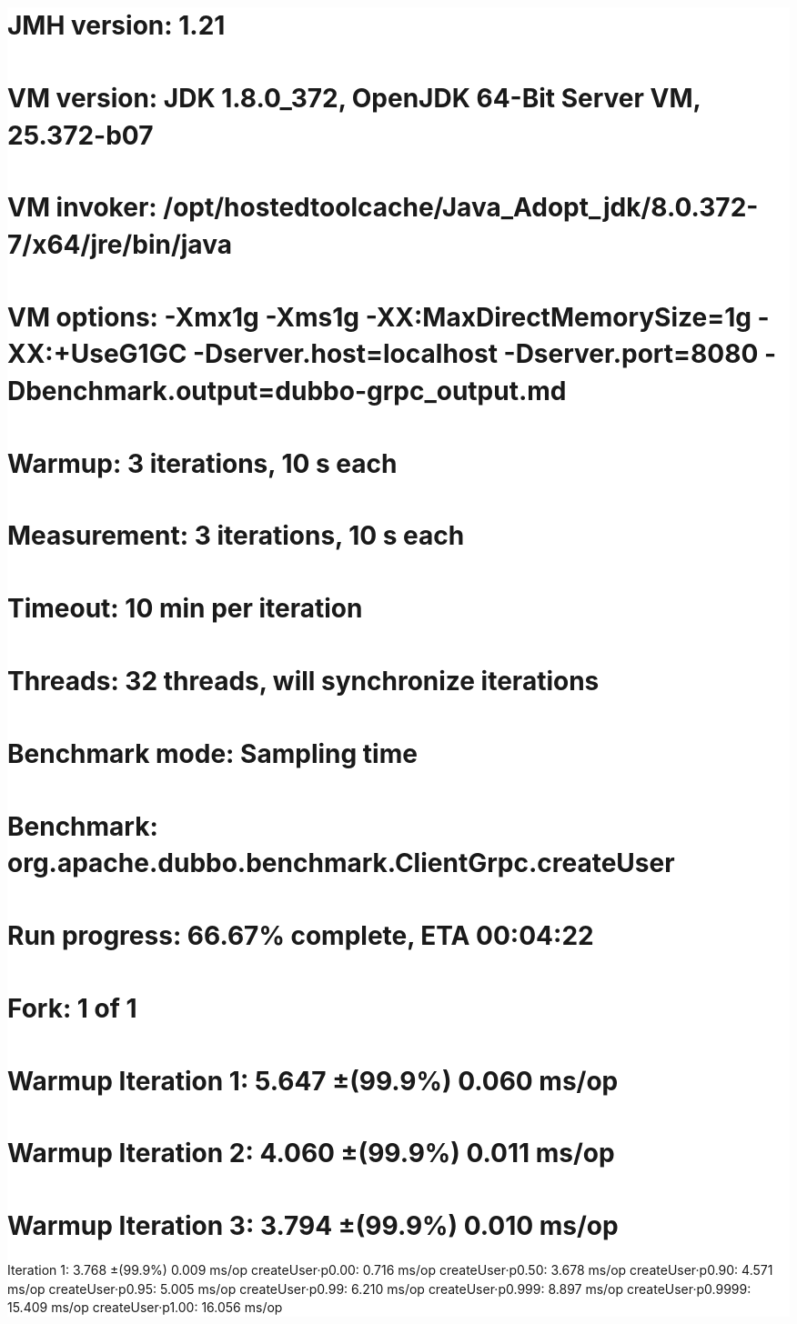
# JMH version: 1.21
# VM version: JDK 1.8.0_372, OpenJDK 64-Bit Server VM, 25.372-b07
# VM invoker: /opt/hostedtoolcache/Java_Adopt_jdk/8.0.372-7/x64/jre/bin/java
# VM options: -Xmx1g -Xms1g -XX:MaxDirectMemorySize=1g -XX:+UseG1GC -Dserver.host=localhost -Dserver.port=8080 -Dbenchmark.output=dubbo-grpc_output.md
# Warmup: 3 iterations, 10 s each
# Measurement: 3 iterations, 10 s each
# Timeout: 10 min per iteration
# Threads: 32 threads, will synchronize iterations
# Benchmark mode: Sampling time
# Benchmark: org.apache.dubbo.benchmark.ClientGrpc.createUser

# Run progress: 66.67% complete, ETA 00:04:22
# Fork: 1 of 1
# Warmup Iteration   1: 5.647 ±(99.9%) 0.060 ms/op
# Warmup Iteration   2: 4.060 ±(99.9%) 0.011 ms/op
# Warmup Iteration   3: 3.794 ±(99.9%) 0.010 ms/op
Iteration   1: 3.768 ±(99.9%) 0.009 ms/op
                 createUser·p0.00:   0.716 ms/op
                 createUser·p0.50:   3.678 ms/op
                 createUser·p0.90:   4.571 ms/op
                 createUser·p0.95:   5.005 ms/op
                 createUser·p0.99:   6.210 ms/op
                 createUser·p0.999:  8.897 ms/op
                 createUser·p0.9999: 15.409 ms/op
                 createUser·p1.00:   16.056 ms/op
